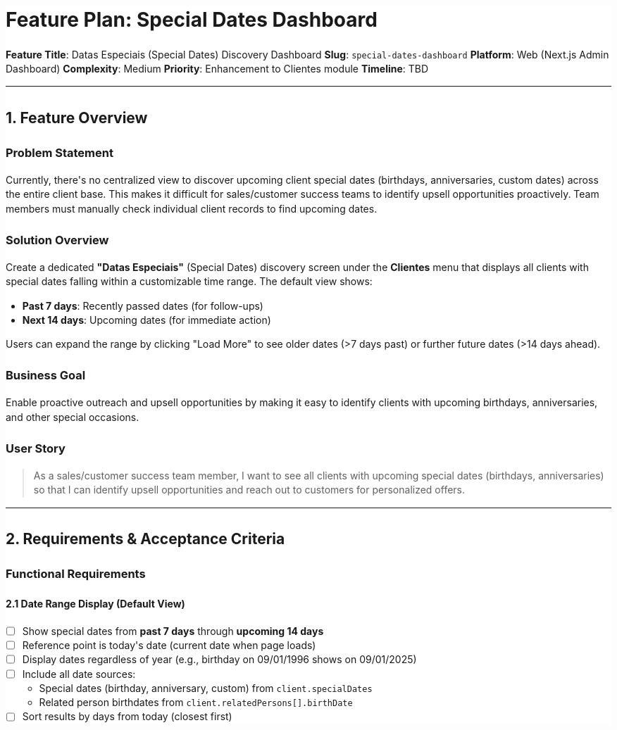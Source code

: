 # Feature Plan: Special Dates Dashboard

**Feature Title**: Datas Especiais (Special Dates) Discovery Dashboard
**Slug**: `special-dates-dashboard`
**Platform**: Web (Next.js Admin Dashboard)
**Complexity**: Medium
**Priority**: Enhancement to Clientes module
**Timeline**: TBD

---

## 1. Feature Overview

### Problem Statement
Currently, there's no centralized view to discover upcoming client special dates (birthdays, anniversaries, custom dates) across the entire client base. This makes it difficult for sales/customer success teams to identify upsell opportunities proactively. Team members must manually check individual client records to find upcoming dates.

### Solution Overview
Create a dedicated **"Datas Especiais"** (Special Dates) discovery screen under the **Clientes** menu that displays all clients with special dates falling within a customizable time range. The default view shows:
- **Past 7 days**: Recently passed dates (for follow-ups)
- **Next 14 days**: Upcoming dates (for immediate action)

Users can expand the range by clicking "Load More" to see older dates (>7 days past) or further future dates (>14 days ahead).

### Business Goal
Enable proactive outreach and upsell opportunities by making it easy to identify clients with upcoming birthdays, anniversaries, and other special occasions.

### User Story
> As a sales/customer success team member, I want to see all clients with upcoming special dates (birthdays, anniversaries) so that I can identify upsell opportunities and reach out to customers for personalized offers.

---

## 2. Requirements & Acceptance Criteria

### Functional Requirements

#### 2.1 Date Range Display (Default View)
- [ ] Show special dates from **past 7 days** through **upcoming 14 days**
- [ ] Reference point is today's date (current date when page loads)
- [ ] Display dates regardless of year (e.g., birthday on 09/01/1996 shows on 09/01/2025)
- [ ] Include all date sources:
  - Special dates (birthday, anniversary, custom) from `client.specialDates`
  - Related person birthdates from `client.relatedPersons[].birthDate`
- [ ] Sort results by days from today (closest first)
